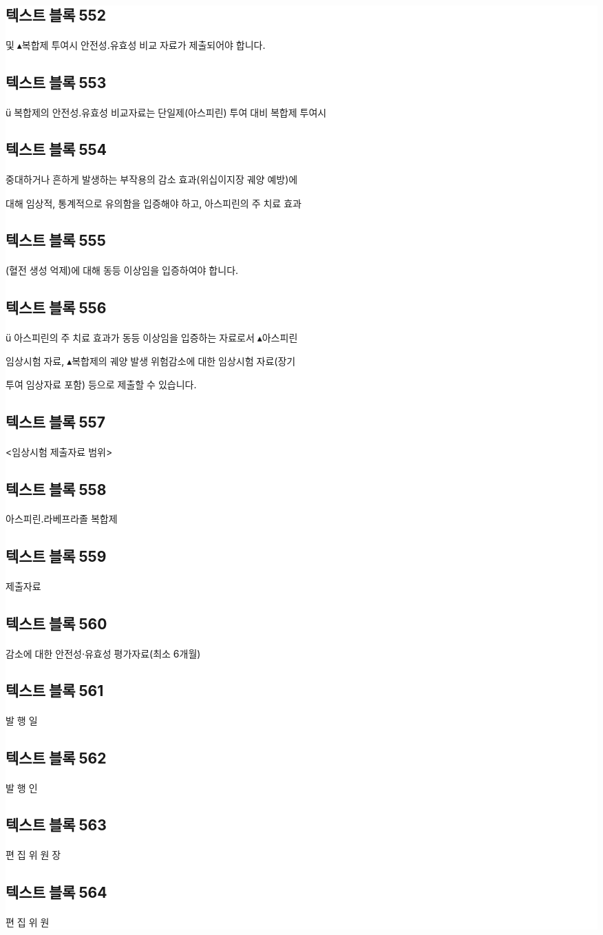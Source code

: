 ## 텍스트 블록 552
및 ▴복합제 투여시 안전성․유효성 비교 자료가 제출되어야 합니다.

## 텍스트 블록 553
ü 복합제의 안전성․유효성 비교자료는 단일제(아스피린) 투여 대비 복합제 투여시

## 텍스트 블록 554
중대하거나 흔하게 발생하는 부작용의 감소 효과(위십이지장 궤양 예방)에

대해 임상적, 통계적으로 유의함을 입증해야 하고, 아스피린의 주 치료 효과

## 텍스트 블록 555
(혈전 생성 억제)에 대해 동등 이상임을 입증하여야 합니다.

## 텍스트 블록 556
ü 아스피린의 주 치료 효과가 동등 이상임을 입증하는 자료로서 ▴아스피린

임상시험 자료, ▴복합제의 궤양 발생 위험감소에 대한 임상시험 자료(장기

투여 임상자료 포함) 등으로 제출할 수 있습니다.

## 텍스트 블록 557
<임상시험 제출자료 범위>

## 텍스트 블록 558
아스피린․라베프라졸 복합제

## 텍스트 블록 559
제출자료

## 텍스트 블록 560
감소에 대한 안전성·유효성 평가자료(최소 6개월)

## 텍스트 블록 561
발 행 일

## 텍스트 블록 562
발 행 인

## 텍스트 블록 563
편 집 위 원 장

## 텍스트 블록 564
편 집 위 원
